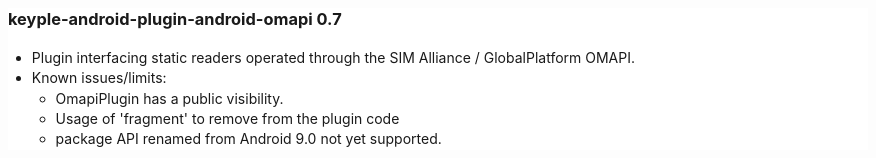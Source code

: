 ### keyple-android-plugin-android-omapi 0.7
* Plugin interfacing static readers operated through the SIM Alliance / GlobalPlatform OMAPI.
* Known issues/limits: 
  * OmapiPlugin has a public visibility.
  * Usage of 'fragment' to remove from the plugin code
  * package API renamed from Android 9.0 not yet supported.
